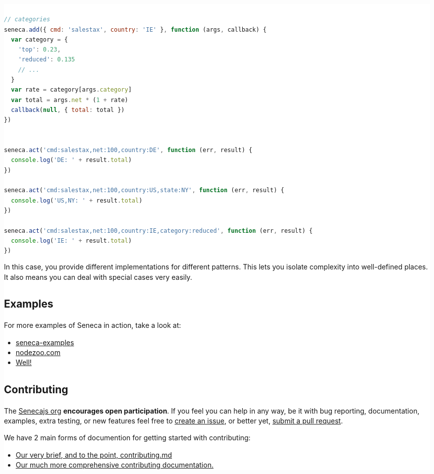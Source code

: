 ```javascript

// categories
seneca.add({ cmd: 'salestax', country: 'IE' }, function (args, callback) {
  var category = {
    'top': 0.23,
    'reduced': 0.135
    // ...
  }
  var rate = category[args.category]
  var total = args.net * (1 + rate)
  callback(null, { total: total })
})


seneca.act('cmd:salestax,net:100,country:DE', function (err, result) {
  console.log('DE: ' + result.total)
})

seneca.act('cmd:salestax,net:100,country:US,state:NY', function (err, result) {
  console.log('US,NY: ' + result.total)
})

seneca.act('cmd:salestax,net:100,country:IE,category:reduced', function (err, result) {
  console.log('IE: ' + result.total)
})

```

In this case, you provide different implementations for different
patterns. This lets you isolate complexity into well-defined
places. It also means you can deal with special cases very easily.


## Examples

For more examples of Seneca in action, take a look at:

   * [seneca-examples](//github.com/senecajs/getting-started)
   * [nodezoo.com](//nodezoo.com/#q=seneca)
   * [Well!](//github.com/nearform/well)


## Contributing
The [Senecajs org][] __encourages open participation__. If you feel you can help in any way, be it with
bug reporting, documentation, examples, extra testing, or new features feel free to [create an issue][github issue],
or better yet, [submit a pull request][github pull request].

We have 2 main forms of documention for getting started with contributing:
  - [Our very brief, and to the point, contributing.md](./CONTRIBUTING.md)
  - [Our much more comprehensive contributing documentation.][contributing]


[travis-badge]: https://travis-ci.org/senecajs/seneca.svg?branch=master
[travis-url]: https://travis-ci.org/senecajs/seneca.svg?branch=master
[coveralls-badge]: https://coveralls.io/repos/senecajs/seneca/badge.svg?branch=master&service=github
[coveralls-url]: https://coveralls.io/github/senecajs/seneca?branch=master
[gitter-badge]: https://badges.gitter.im/Join%20Chat.svg
[gitter-url]: https://gitter.im/senecajs/seneca
[npm-badge]: https://badge.fury.io/js/seneca.svg
[npm-url]: https://badge.fury.io/js/seneca
[npm-downloads-badge]: https://img.shields.io/npm/dm/seneca.svg?maxAge=2592000
[MIT]: ./LICENSE
[Senecajs org]: https://github.com/senecajs/
[senecajs.org]: http://senecajs.org/
[github issue]: https://github.com/senecajs/seneca/issues
[github pull request]: https://github.com/senecajs/seneca/pulls
[@senecajs]: http://twitter.com/senecajs
[lightning]: http://aws.amazon.com/message/67457/
[plugins]: https://github.com/search?utf8=%E2%9C%93&q=seneca&type=Repositories&ref=searchresults
[contributing]: http://senecajs.org/contribute/